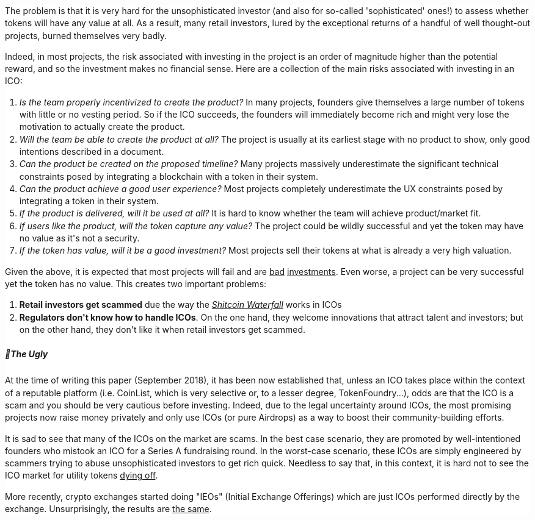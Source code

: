 The problem is that it is very hard for the unsophisticated investor (and also for so-called 'sophisticated' ones!) to assess whether tokens will have any value at all. As a result, many retail investors, lured by the exceptional returns of a handful of well thought-out projects, burned themselves very badly.

Indeed, in most projects, the risk associated with investing in the project is an order of magnitude higher than the potential reward, and so the investment makes no financial sense. Here are a collection of the main risks associated with investing in an ICO:

1.  _Is the team properly incentivized to create the product?_ In many projects, founders give themselves a large number of tokens with little or no vesting period. So if the ICO succeeds, the founders will immediately become rich and might very lose the motivation to actually create the product.
1.  _Will the team be able to create the product at all?_ The project is usually at its earliest stage with no product to show, only good intentions described in a document.
1.  _Can the product be created on the proposed timeline?_ Many projects massively underestimate the significant technical constraints posed by integrating a blockchain with a token in their system. 
1.  _Can the product achieve a good user experience?_ Most projects completely underestimate the UX constraints posed by integrating a token in their system.
1.  _If the product is delivered, will it be used at all?_ It is hard to know whether the team will achieve product/market fit.
1.  _If users like the product, will the token capture any value?_ The project could be wildly successful and yet the token may have no value as it's not a security.
1.  _If the token has value, will it be a good investment?_ Most projects sell their tokens at what is already a very high valuation.

Given the above, it is expected that most projects will fail and are [bad](https://www.ccn.com/icos-raise-8-3-billion-last-quarter-and-most-of-them-were-abject-failures) [investments](https://docs.google.com/spreadsheets/d/1ioxvJgJiZui9ZD1nud2oLpClYCFcnzvgvMucI56uy-g/edit#gid=1772156349). Even worse, a project can be very successful yet the token has no value. This creates two important problems:

1.  **Retail investors get scammed** due the way the [_Shitcoin Waterfall_](https://soundcloud.com/unchainedpodcast/meltem-demirors-and-jill#t=51:03) works in ICOs
2.  **Regulators don't know how to handle ICOs**. On the one hand, they welcome innovations that attract talent and investors; but on the other hand, they don't like it when retail investors get scammed.

<h5 id="theugly">💩The Ugly</h5>

At the time of writing this paper (September 2018), it has been now established that, unless an ICO takes place within the context of a reputable platform (i.e. CoinList, which is very selective or, to a lesser degree, TokenFoundry...), odds are that the ICO is a scam and you should be very cautious before investing. Indeed, due to the legal uncertainty around ICOs, the most promising projects now raise money privately and only use ICOs (or pure Airdrops) as a way to boost their community-building efforts.

It is sad to see that many of the ICOs on the market are scams. In the best case scenario, they are promoted by well-intentioned founders who mistook an ICO for a Series A fundraising round. In the worst-case scenario, these ICOs are simply engineered by scammers trying to abuse unsophisticated investors to get rich quick. Needless to say that, in this context, it is hard not to see the ICO market for utility tokens [dying off](https://coincentral.com/multibillion-dollar-ico-market-down/).

More recently, crypto exchanges started doing "IEOs" (Initial Exchange Offerings) which are just ICOs performed directly by the exchange. Unsurprisingly, the results are [the same](https://www.theblockcrypto.com/genesis/43347/ieos-are-finished-nearly-90-have-lost-more-than-half-of-value-since-their-all-time-high).
